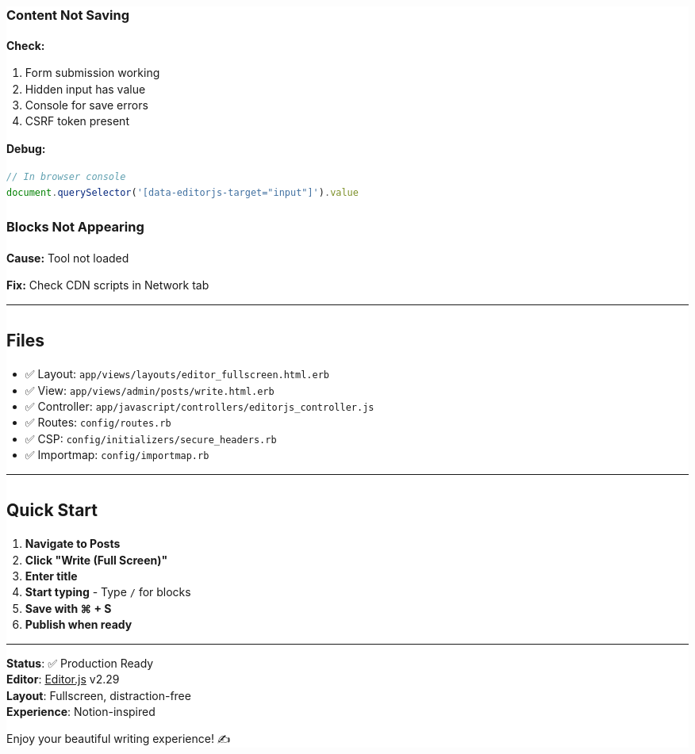### Content Not Saving

**Check:**
1. Form submission working
2. Hidden input has value
3. Console for save errors
4. CSRF token present

**Debug:**
```javascript
// In browser console
document.querySelector('[data-editorjs-target="input"]').value
```

### Blocks Not Appearing

**Cause:** Tool not loaded

**Fix:** Check CDN scripts in Network tab

---

## Files

- ✅ Layout: `app/views/layouts/editor_fullscreen.html.erb`
- ✅ View: `app/views/admin/posts/write.html.erb`
- ✅ Controller: `app/javascript/controllers/editorjs_controller.js`
- ✅ Routes: `config/routes.rb`
- ✅ CSP: `config/initializers/secure_headers.rb`
- ✅ Importmap: `config/importmap.rb`

---

## Quick Start

1. **Navigate to Posts**
2. **Click "Write (Full Screen)"**
3. **Enter title**
4. **Start typing** - Type `/` for blocks
5. **Save with ⌘ + S**
6. **Publish when ready**

---

**Status**: ✅ Production Ready  
**Editor**: [Editor.js](https://editorjs.io/) v2.29  
**Layout**: Fullscreen, distraction-free  
**Experience**: Notion-inspired  

Enjoy your beautiful writing experience! ✍️



